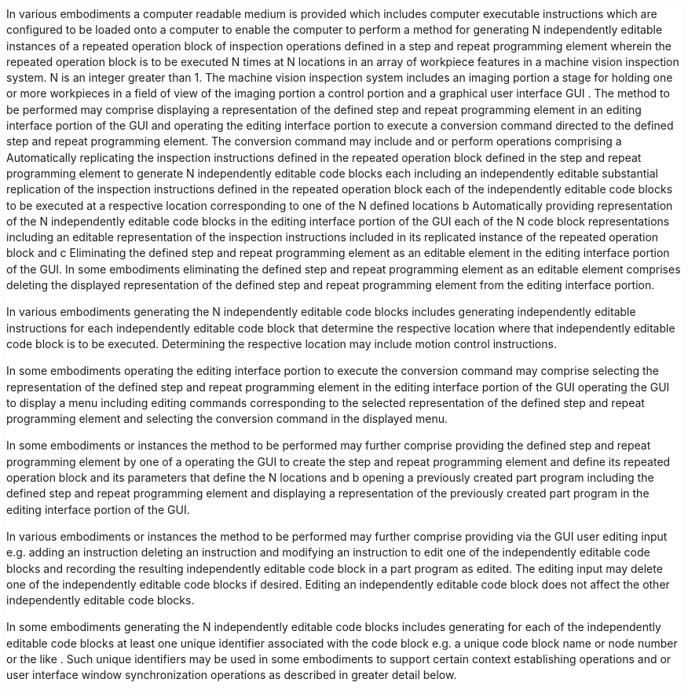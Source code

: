 In various embodiments a computer readable medium is provided which includes computer executable instructions which are configured to be loaded onto a computer to enable the computer to perform a method for generating N independently editable instances of a repeated operation block of inspection operations defined in a step and repeat programming element wherein the repeated operation block is to be executed N times at N locations in an array of workpiece features in a machine vision inspection system. N is an integer greater than 1. The machine vision inspection system includes an imaging portion a stage for holding one or more workpieces in a field of view of the imaging portion a control portion and a graphical user interface GUI . The method to be performed may comprise displaying a representation of the defined step and repeat programming element in an editing interface portion of the GUI and operating the editing interface portion to execute a conversion command directed to the defined step and repeat programming element. The conversion command may include and or perform operations comprising a Automatically replicating the inspection instructions defined in the repeated operation block defined in the step and repeat programming element to generate N independently editable code blocks each including an independently editable substantial replication of the inspection instructions defined in the repeated operation block each of the independently editable code blocks to be executed at a respective location corresponding to one of the N defined locations b Automatically providing representation of the N independently editable code blocks in the editing interface portion of the GUI each of the N code block representations including an editable representation of the inspection instructions included in its replicated instance of the repeated operation block and c Eliminating the defined step and repeat programming element as an editable element in the editing interface portion of the GUI. In some embodiments eliminating the defined step and repeat programming element as an editable element comprises deleting the displayed representation of the defined step and repeat programming element from the editing interface portion.

In various embodiments generating the N independently editable code blocks includes generating independently editable instructions for each independently editable code block that determine the respective location where that independently editable code block is to be executed. Determining the respective location may include motion control instructions.

In some embodiments operating the editing interface portion to execute the conversion command may comprise selecting the representation of the defined step and repeat programming element in the editing interface portion of the GUI operating the GUI to display a menu including editing commands corresponding to the selected representation of the defined step and repeat programming element and selecting the conversion command in the displayed menu.

In some embodiments or instances the method to be performed may further comprise providing the defined step and repeat programming element by one of a operating the GUI to create the step and repeat programming element and define its repeated operation block and its parameters that define the N locations and b opening a previously created part program including the defined step and repeat programming element and displaying a representation of the previously created part program in the editing interface portion of the GUI.

In various embodiments or instances the method to be performed may further comprise providing via the GUI user editing input e.g. adding an instruction deleting an instruction and modifying an instruction to edit one of the independently editable code blocks and recording the resulting independently editable code block in a part program as edited. The editing input may delete one of the independently editable code blocks if desired. Editing an independently editable code block does not affect the other independently editable code blocks.

In some embodiments generating the N independently editable code blocks includes generating for each of the independently editable code blocks at least one unique identifier associated with the code block e.g. a unique code block name or node number or the like . Such unique identifiers may be used in some embodiments to support certain context establishing operations and or user interface window synchronization operations as described in greater detail below.
